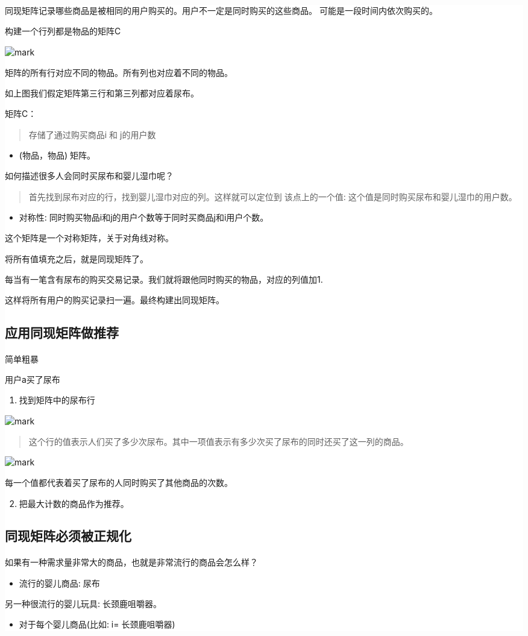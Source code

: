 同现矩阵记录哪些商品是被相同的用户购买的。用户不一定是同时购买的这些商品。
可能是一段时间内依次购买的。

构建一个行列都是物品的矩阵C

![mark](http://myphoto.mtianyan.cn/blog/180208/JFlHHG37J8.png?imageslim)

矩阵的所有行对应不同的物品。所有列也对应着不同的物品。

如上图我们假定矩阵第三行和第三列都对应着尿布。

矩阵C：

>存储了通过购买商品i 和 j的用户数

- (物品，物品) 矩阵。

如何描述很多人会同时买尿布和婴儿湿巾呢？

>首先找到尿布对应的行，找到婴儿湿巾对应的列。这样就可以定位到
该点上的一个值: 这个值是同时购买尿布和婴儿湿巾的用户数。

- 对称性: 同时购买物品i和j的用户个数等于同时买商品j和i用户个数。

这个矩阵是一个对称矩阵，关于对角线对称。

将所有值填充之后，就是同现矩阵了。

每当有一笔含有尿布的购买交易记录。我们就将跟他同时购买的物品，对应的列值加1.

这样将所有用户的购买记录扫一遍。最终构建出同现矩阵。

## 应用同现矩阵做推荐

简单粗暴

用户a买了尿布

1. 找到矩阵中的尿布行

![mark](http://myphoto.mtianyan.cn/blog/180208/799cGBeL03.png?imageslim)

>这个行的值表示人们买了多少次尿布。其中一项值表示有多少次买了尿布的同时还买了这一列的商品。

![mark](http://myphoto.mtianyan.cn/blog/180208/mBAFEmKl6b.png?imageslim)

每一个值都代表着买了尿布的人同时购买了其他商品的次数。

2. 把最大计数的商品作为推荐。

## 同现矩阵必须被正规化

如果有一种需求量非常大的商品，也就是非常流行的商品会怎么样？

- 流行的婴儿商品: 尿布

另一种很流行的婴儿玩具: 长颈鹿咀嚼器。

- 对于每个婴儿商品(比如: i= 长颈鹿咀嚼器)
